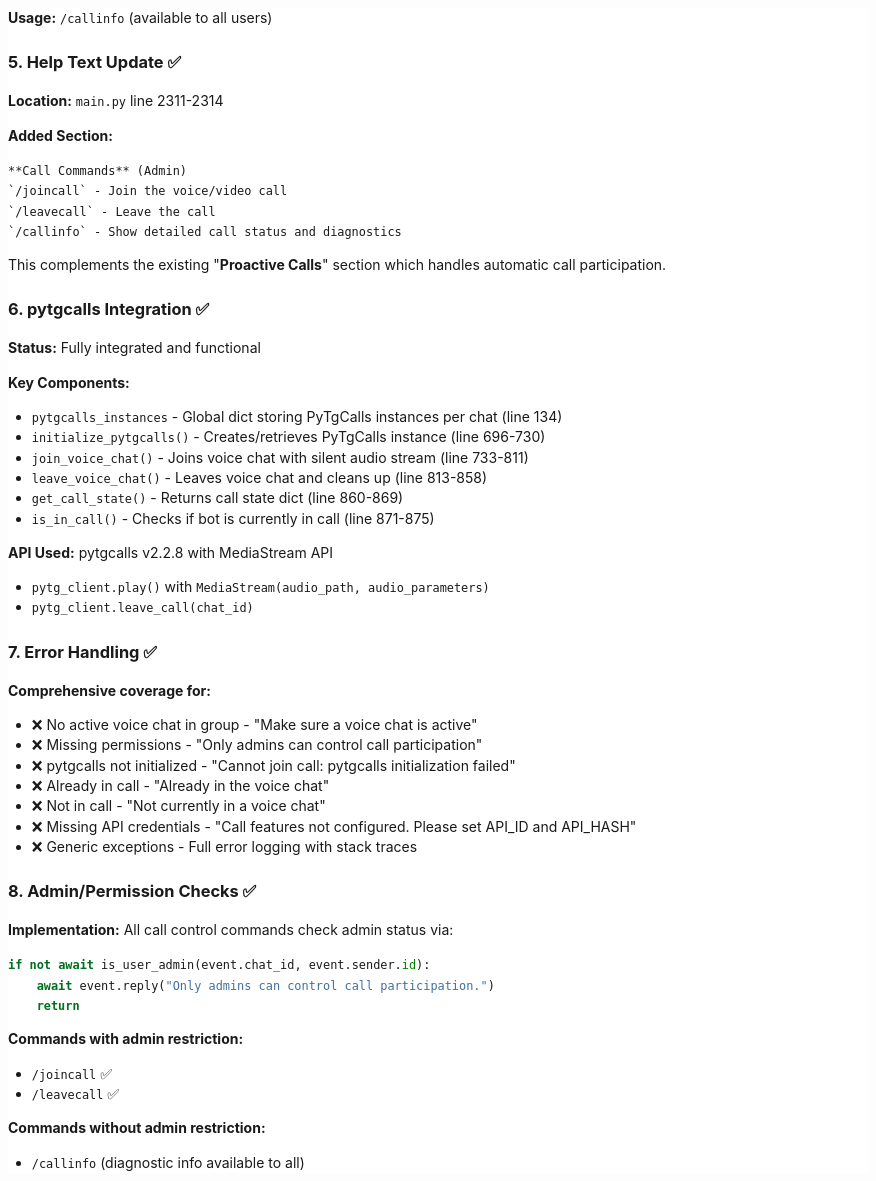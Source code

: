 **Usage:** `/callinfo` (available to all users)

### 5. Help Text Update ✅
**Location:** `main.py` line 2311-2314

**Added Section:**
```
**Call Commands** (Admin)
`/joincall` - Join the voice/video call
`/leavecall` - Leave the call
`/callinfo` - Show detailed call status and diagnostics
```

This complements the existing "**Proactive Calls**" section which handles automatic call participation.

### 6. pytgcalls Integration ✅
**Status:** Fully integrated and functional

**Key Components:**
- `pytgcalls_instances` - Global dict storing PyTgCalls instances per chat (line 134)
- `initialize_pytgcalls()` - Creates/retrieves PyTgCalls instance (line 696-730)
- `join_voice_chat()` - Joins voice chat with silent audio stream (line 733-811)
- `leave_voice_chat()` - Leaves voice chat and cleans up (line 813-858)
- `get_call_state()` - Returns call state dict (line 860-869)
- `is_in_call()` - Checks if bot is currently in call (line 871-875)

**API Used:** pytgcalls v2.2.8 with MediaStream API
- `pytg_client.play()` with `MediaStream(audio_path, audio_parameters)`
- `pytg_client.leave_call(chat_id)`

### 7. Error Handling ✅
**Comprehensive coverage for:**
- ❌ No active voice chat in group - "Make sure a voice chat is active"
- ❌ Missing permissions - "Only admins can control call participation"
- ❌ pytgcalls not initialized - "Cannot join call: pytgcalls initialization failed"
- ❌ Already in call - "Already in the voice chat"
- ❌ Not in call - "Not currently in a voice chat"
- ❌ Missing API credentials - "Call features not configured. Please set API_ID and API_HASH"
- ❌ Generic exceptions - Full error logging with stack traces

### 8. Admin/Permission Checks ✅
**Implementation:** All call control commands check admin status via:
```python
if not await is_user_admin(event.chat_id, event.sender.id):
    await event.reply("Only admins can control call participation.")
    return
```

**Commands with admin restriction:**
- `/joincall` ✅
- `/leavecall` ✅

**Commands without admin restriction:**
- `/callinfo` (diagnostic info available to all)
